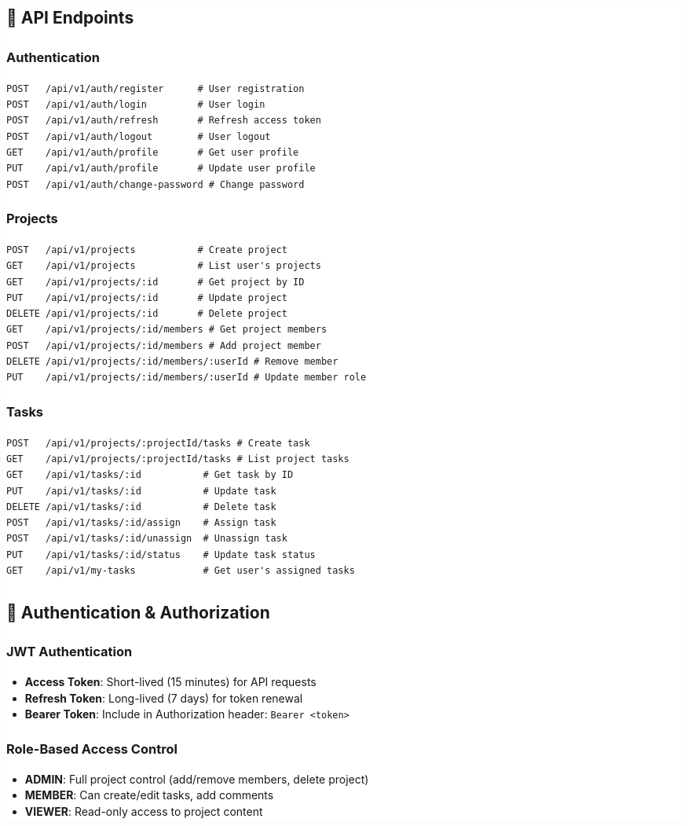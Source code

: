 ## 🔌 API Endpoints

### Authentication
```
POST   /api/v1/auth/register      # User registration
POST   /api/v1/auth/login         # User login
POST   /api/v1/auth/refresh       # Refresh access token
POST   /api/v1/auth/logout        # User logout
GET    /api/v1/auth/profile       # Get user profile
PUT    /api/v1/auth/profile       # Update user profile
POST   /api/v1/auth/change-password # Change password
```

### Projects
```
POST   /api/v1/projects           # Create project
GET    /api/v1/projects           # List user's projects
GET    /api/v1/projects/:id       # Get project by ID
PUT    /api/v1/projects/:id       # Update project
DELETE /api/v1/projects/:id       # Delete project
GET    /api/v1/projects/:id/members # Get project members
POST   /api/v1/projects/:id/members # Add project member
DELETE /api/v1/projects/:id/members/:userId # Remove member
PUT    /api/v1/projects/:id/members/:userId # Update member role
```

### Tasks
```
POST   /api/v1/projects/:projectId/tasks # Create task
GET    /api/v1/projects/:projectId/tasks # List project tasks
GET    /api/v1/tasks/:id           # Get task by ID
PUT    /api/v1/tasks/:id           # Update task
DELETE /api/v1/tasks/:id           # Delete task
POST   /api/v1/tasks/:id/assign    # Assign task
POST   /api/v1/tasks/:id/unassign  # Unassign task
PUT    /api/v1/tasks/:id/status    # Update task status
GET    /api/v1/my-tasks            # Get user's assigned tasks
```

## 🔐 Authentication & Authorization

### JWT Authentication
- **Access Token**: Short-lived (15 minutes) for API requests
- **Refresh Token**: Long-lived (7 days) for token renewal
- **Bearer Token**: Include in Authorization header: `Bearer <token>`

### Role-Based Access Control
- **ADMIN**: Full project control (add/remove members, delete project)
- **MEMBER**: Can create/edit tasks, add comments
- **VIEWER**: Read-only access to project content
